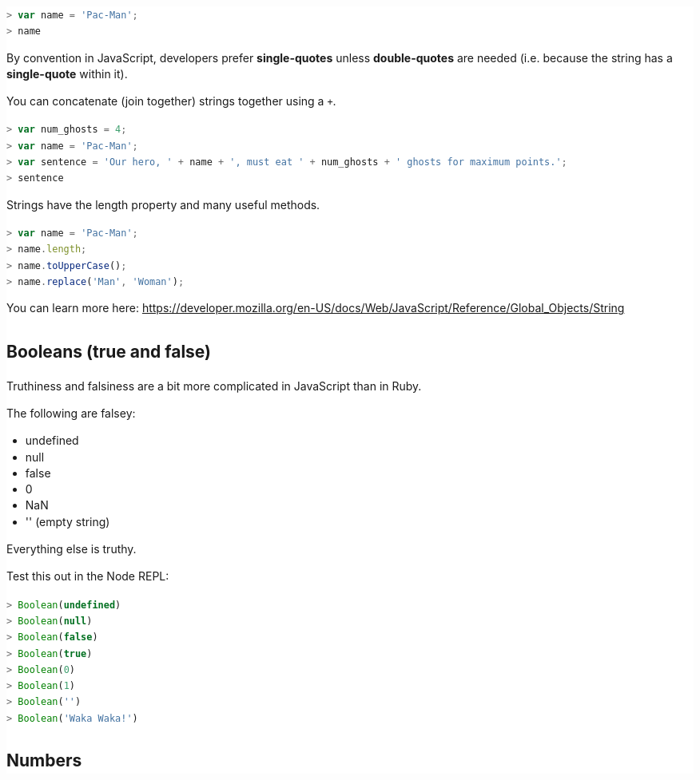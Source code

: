 ```javascript
> var name = 'Pac-Man';
> name
```

By convention in JavaScript, developers prefer __single-quotes__ unless __double-quotes__ are needed (i.e. because the string has a __single-quote__ within it).

You can concatenate (join together) strings together using a `+`.

```javascript
> var num_ghosts = 4;
> var name = 'Pac-Man';
> var sentence = 'Our hero, ' + name + ', must eat ' + num_ghosts + ' ghosts for maximum points.';
> sentence
```

Strings have the length property and many useful methods.

``` javascript
> var name = 'Pac-Man';
> name.length;
> name.toUpperCase();
> name.replace('Man', 'Woman');
```

You can learn more here: https://developer.mozilla.org/en-US/docs/Web/JavaScript/Reference/Global_Objects/String

## Booleans (true and false)

Truthiness and falsiness are a bit more complicated in JavaScript than in Ruby.

The following are falsey:

- undefined
- null
- false
- 0
- NaN
- '' (empty string)

Everything else is truthy.

Test this out in the Node REPL:

```javascript
> Boolean(undefined)
> Boolean(null)
> Boolean(false)
> Boolean(true)
> Boolean(0)
> Boolean(1)
> Boolean('')
> Boolean('Waka Waka!')
```

## Numbers
